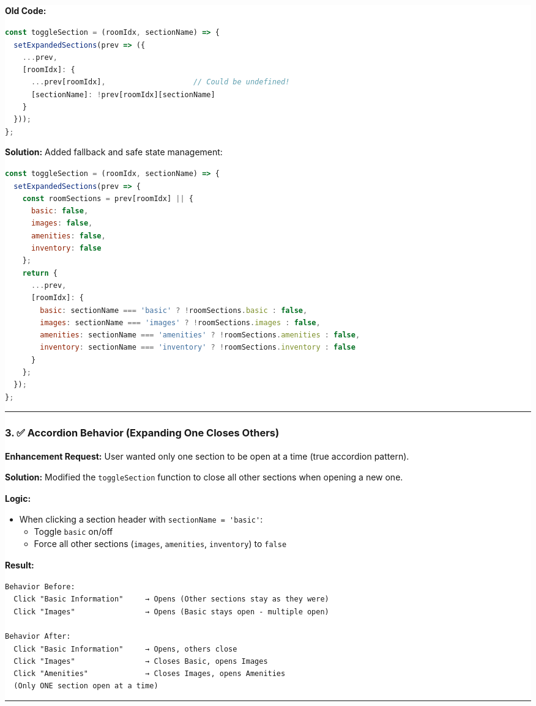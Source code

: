 **Old Code:**
```jsx
const toggleSection = (roomIdx, sectionName) => {
  setExpandedSections(prev => ({
    ...prev,
    [roomIdx]: {
      ...prev[roomIdx],                    // Could be undefined!
      [sectionName]: !prev[roomIdx][sectionName]
    }
  }));
};
```

**Solution:**
Added fallback and safe state management:
```jsx
const toggleSection = (roomIdx, sectionName) => {
  setExpandedSections(prev => {
    const roomSections = prev[roomIdx] || { 
      basic: false, 
      images: false, 
      amenities: false, 
      inventory: false 
    };
    return {
      ...prev,
      [roomIdx]: {
        basic: sectionName === 'basic' ? !roomSections.basic : false,
        images: sectionName === 'images' ? !roomSections.images : false,
        amenities: sectionName === 'amenities' ? !roomSections.amenities : false,
        inventory: sectionName === 'inventory' ? !roomSections.inventory : false
      }
    };
  });
};
```

---

### 3. ✅ Accordion Behavior (Expanding One Closes Others)
**Enhancement Request:**
User wanted only one section to be open at a time (true accordion pattern).

**Solution:**
Modified the `toggleSection` function to close all other sections when opening a new one.

**Logic:**
- When clicking a section header with `sectionName = 'basic'`:
  - Toggle `basic` on/off
  - Force all other sections (`images`, `amenities`, `inventory`) to `false`

**Result:**
```
Behavior Before:
  Click "Basic Information"     → Opens (Other sections stay as they were)
  Click "Images"                → Opens (Basic stays open - multiple open)
  
Behavior After:
  Click "Basic Information"     → Opens, others close
  Click "Images"                → Closes Basic, opens Images
  Click "Amenities"             → Closes Images, opens Amenities
  (Only ONE section open at a time)
```

---